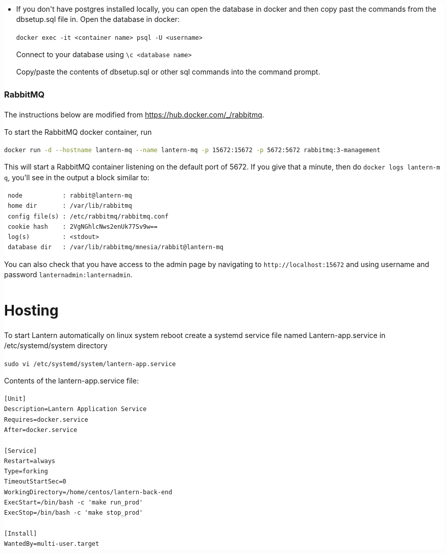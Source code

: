 * If you don't have postgres installed locally, you can open the database in docker and then copy past the commands from the dbsetup.sql file in. Open the database in docker:

  ```
  docker exec -it <container name> psql -U <username>
  ```

  Connect to your database using `\c <database name>`

  Copy/paste the contents of dbsetup.sql or other sql commands into the command prompt.

### RabbitMQ

The instructions below are modified from https://hub.docker.com/_/rabbitmq.

To start the RabbitMQ docker container, run

```bash
docker run -d --hostname lantern-mq --name lantern-mq -p 15672:15672 -p 5672:5672 rabbitmq:3-management
```

This will start a RabbitMQ container listening on the default port of 5672. If you give that a minute, then do `docker logs lantern-mq`, you'll see in the output a block similar to:

```
 node           : rabbit@lantern-mq
 home dir       : /var/lib/rabbitmq
 config file(s) : /etc/rabbitmq/rabbitmq.conf
 cookie hash    : 2VgNGhlcNws2enUk77Sv9w==
 log(s)         : <stdout>
 database dir   : /var/lib/rabbitmq/mnesia/rabbit@lantern-mq
```

You can also check that you have access to the admin page by navigating to `http://localhost:15672` and using username and password `lanternadmin:lanternadmin`.

# Hosting

To start Lantern automatically on linux system reboot create a systemd service file named Lantern-app.service in /etc/systemd/system directory

`sudo vi /etc/systemd/system/lantern-app.service`

Contents of the lantern-app.service file:
```
[Unit]
Description=Lantern Application Service
Requires=docker.service
After=docker.service

[Service]
Restart=always
Type=forking
TimeoutStartSec=0
WorkingDirectory=/home/centos/lantern-back-end
ExecStart=/bin/bash -c 'make run_prod'
ExecStop=/bin/bash -c 'make stop_prod'

[Install]
WantedBy=multi-user.target
```  
